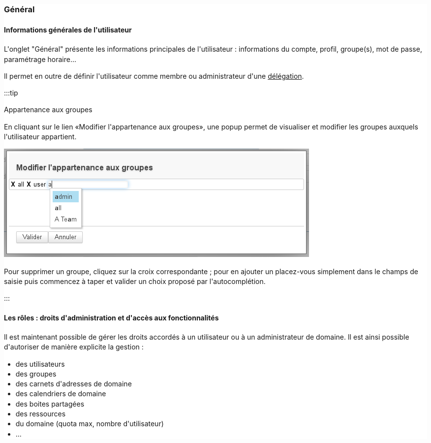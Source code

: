 ### Général

#### Informations générales de l'utilisateur

L'onglet "Général" présente les informations principales de l'utilisateur : informations du compte, profil, groupe(s), mot de passe, paramétrage horaire...

Il permet en outre de définir l'utilisateur comme membre ou administrateur d'une [délégation](/Guide_de_l_administrateur/Gestion_des_entites/Utilisateurs/L_administration_déléguée/).


:::tip

Appartenance aux groupes

En cliquant sur le lien «Modifier l'appartenance aux groupes», une popup permet de visualiser et modifier les groupes auxquels l'utilisateur appartient.

![](../../../attachments/57771429/62558977.png)

Pour supprimer un groupe, cliquez sur la croix correspondante ; pour en ajouter un placez-vous simplement dans le champs de saisie puis commencez à taper et valider un choix proposé par l'autocomplétion.

:::

#### Les rôles : droits d'administration et d'accès aux fonctionnalités

Il est maintenant possible de gérer les droits accordés à un utilisateur ou à un administrateur de domaine. Il est ainsi possible d'autoriser de manière explicite la gestion :

- des utilisateurs
- des groupes
- des carnets d'adresses de domaine
- des calendriers de domaine
- des boites partagées
- des ressources
- du domaine (quota max, nombre d'utilisateur)
- ...

